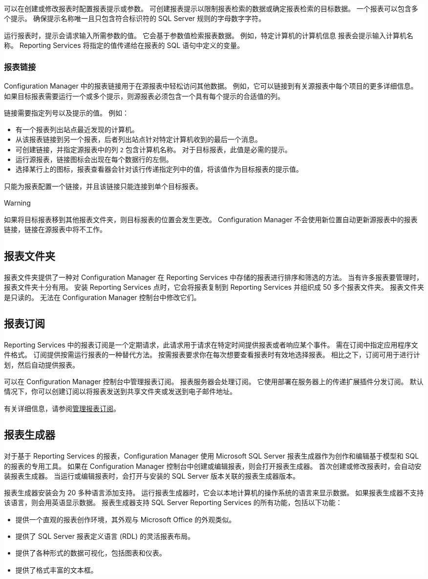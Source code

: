 可以在创建或修改报表时配置报表提示或参数。 可创建报表提示以限制报表检索的数据或确定报表检索的目标数据。 一个报表可以包含多个提示。 确保提示名称唯一且只包含符合标识符的 SQL Server 规则的字母数字字符。

运行报表时，提示会请求输入所需参数的值。 它会基于参数值检索报表数据。 例如，特定计算机的计算机信息  报表会提示输入计算机名称。 Reporting Services 将指定的值传递给在报表的 SQL 语句中定义的变量。

### <a name="report-links"></a>报表链接

Configuration Manager 中的报表链接用于在源报表中轻松访问其他数据。 例如，它可以链接到有关源报表中每个项目的更多详细信息。 如果目标报表需要运行一个或多个提示，则源报表必须包含一个具有每个提示的合适值的列。

链接需要指定列号以及提示的值。 例如：

- 有一个报表列出站点最近发现的计算机。
- 从该报表链接到另一个报表，后者列出站点针对特定计算机收到的最后一个消息。
- 可创建链接，并指定源报表中的列 `2` 包含计算机名称。 对于目标报表，此值是必需的提示。
- 运行源报表，链接图标会出现在每个数据行的左侧。
- 选择某行上的图标，报表查看器会针对该行传递指定列中的值，将该值作为目标报表的提示值。

只能为报表配置一个链接，并且该链接只能连接到单个目标报表。

> [!WARNING]  
> 如果将目标报表移到其他报表文件夹，则目标报表的位置会发生更改。 Configuration Manager 不会使用新位置自动更新源报表中的报表链接，链接在源报表中将不工作。

## <a name="report-folders"></a>报表文件夹

报表文件夹提供了一种对 Configuration Manager 在 Reporting Services 中存储的报表进行排序和筛选的方法。 当有许多报表要管理时，报表文件夹十分有用。 安装 Reporting Services 点时，它会将报表复制到 Reporting Services 并组织成 50 多个报表文件夹。 报表文件夹是只读的。 无法在 Configuration Manager 控制台中修改它们。

## <a name="report-subscriptions"></a>报表订阅

Reporting Services 中的报表订阅是一个定期请求，此请求用于请求在特定时间提供报表或者响应某个事件。 需在订阅中指定应用程序文件格式。 订阅提供按需运行报表的一种替代方法。 按需报表要求你在每次想要查看报表时有效地选择报表。 相比之下，订阅可用于进行计划，然后自动提供报表。

可以在 Configuration Manager 控制台中管理报表订阅。 报表服务器会处理订阅。 它使用部署在服务器上的传递扩展插件分发订阅。 默认情况下，你可以创建订阅以将报表发送到共享文件夹或发送到电子邮件地址。

有关详细信息，请参阅[管理报表订阅](operations-and-maintenance-for-reporting.md#bkmk_subscription)。

## <a name="report-builder"></a>报表生成器

对于基于 Reporting Services 的报表，Configuration Manager 使用 Microsoft SQL Server 报表生成器作为创作和编辑基于模型和 SQL 的报表的专用工具。 如果在 Configuration Manager 控制台中创建或编辑报表，则会打开报表生成器。 首次创建或修改报表时，会自动安装报表生成器。 当运行或编辑报表时，会打开与安装的 SQL Server 版本关联的报表生成器版本。  

 报表生成器安装会为 20 多种语言添加支持。 运行报表生成器时，它会以本地计算机的操作系统的语言来显示数据。 如果报表生成器不支持该语言，则会用英语显示数据。 报表生成器支持 SQL Server Reporting Services 的所有功能，包括以下功能：

- 提供一个直观的报表创作环境，其外观与 Microsoft Office 的外观类似。  

- 提供了 SQL Server 报表定义语言 (RDL) 的灵活报表布局。  

- 提供了各种形式的数据可视化，包括图表和仪表。  

- 提供了格式丰富的文本框。  
